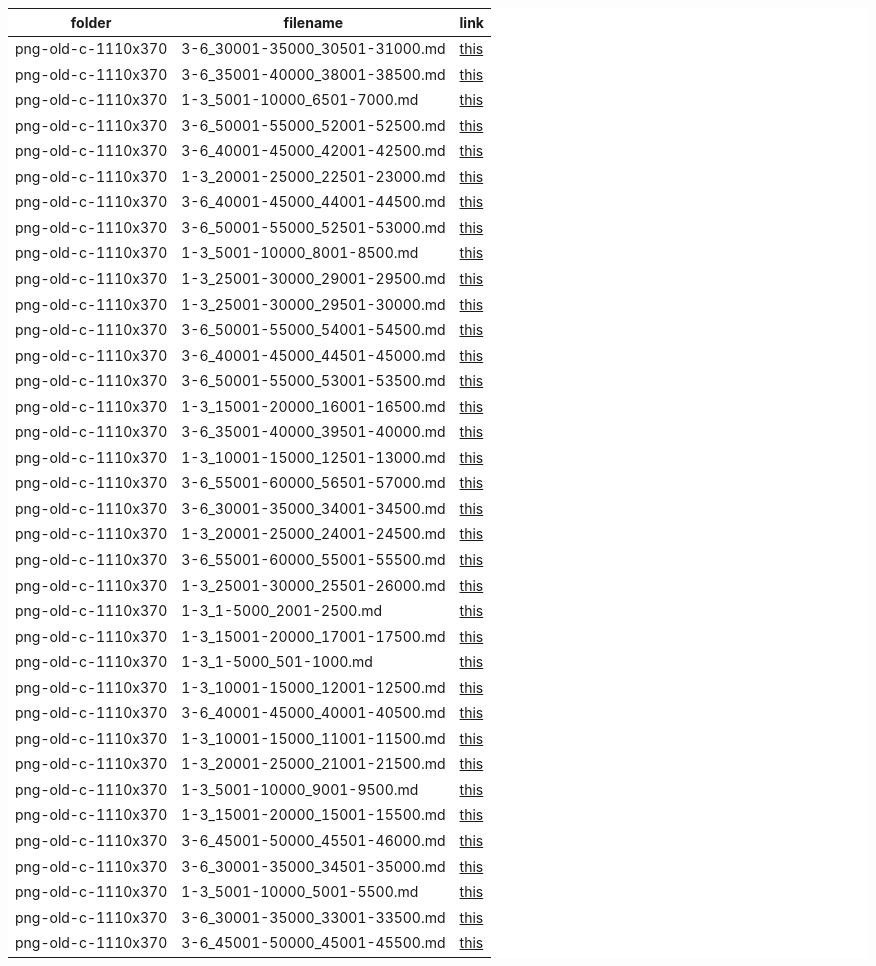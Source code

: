 | folder | filename | link |
|--------|----------|------|
|png-old-c-1110x370|3-6_30001-35000_30501-31000.md|[this](https://github.com/dbchord/cdn/blob/master/_/png-old-c-1110x370/3-6_30001-35000_30501-31000.md)|
|png-old-c-1110x370|3-6_35001-40000_38001-38500.md|[this](https://github.com/dbchord/cdn/blob/master/_/png-old-c-1110x370/3-6_35001-40000_38001-38500.md)|
|png-old-c-1110x370|1-3_5001-10000_6501-7000.md|[this](https://github.com/dbchord/cdn/blob/master/_/png-old-c-1110x370/1-3_5001-10000_6501-7000.md)|
|png-old-c-1110x370|3-6_50001-55000_52001-52500.md|[this](https://github.com/dbchord/cdn/blob/master/_/png-old-c-1110x370/3-6_50001-55000_52001-52500.md)|
|png-old-c-1110x370|3-6_40001-45000_42001-42500.md|[this](https://github.com/dbchord/cdn/blob/master/_/png-old-c-1110x370/3-6_40001-45000_42001-42500.md)|
|png-old-c-1110x370|1-3_20001-25000_22501-23000.md|[this](https://github.com/dbchord/cdn/blob/master/_/png-old-c-1110x370/1-3_20001-25000_22501-23000.md)|
|png-old-c-1110x370|3-6_40001-45000_44001-44500.md|[this](https://github.com/dbchord/cdn/blob/master/_/png-old-c-1110x370/3-6_40001-45000_44001-44500.md)|
|png-old-c-1110x370|3-6_50001-55000_52501-53000.md|[this](https://github.com/dbchord/cdn/blob/master/_/png-old-c-1110x370/3-6_50001-55000_52501-53000.md)|
|png-old-c-1110x370|1-3_5001-10000_8001-8500.md|[this](https://github.com/dbchord/cdn/blob/master/_/png-old-c-1110x370/1-3_5001-10000_8001-8500.md)|
|png-old-c-1110x370|1-3_25001-30000_29001-29500.md|[this](https://github.com/dbchord/cdn/blob/master/_/png-old-c-1110x370/1-3_25001-30000_29001-29500.md)|
|png-old-c-1110x370|1-3_25001-30000_29501-30000.md|[this](https://github.com/dbchord/cdn/blob/master/_/png-old-c-1110x370/1-3_25001-30000_29501-30000.md)|
|png-old-c-1110x370|3-6_50001-55000_54001-54500.md|[this](https://github.com/dbchord/cdn/blob/master/_/png-old-c-1110x370/3-6_50001-55000_54001-54500.md)|
|png-old-c-1110x370|3-6_40001-45000_44501-45000.md|[this](https://github.com/dbchord/cdn/blob/master/_/png-old-c-1110x370/3-6_40001-45000_44501-45000.md)|
|png-old-c-1110x370|3-6_50001-55000_53001-53500.md|[this](https://github.com/dbchord/cdn/blob/master/_/png-old-c-1110x370/3-6_50001-55000_53001-53500.md)|
|png-old-c-1110x370|1-3_15001-20000_16001-16500.md|[this](https://github.com/dbchord/cdn/blob/master/_/png-old-c-1110x370/1-3_15001-20000_16001-16500.md)|
|png-old-c-1110x370|3-6_35001-40000_39501-40000.md|[this](https://github.com/dbchord/cdn/blob/master/_/png-old-c-1110x370/3-6_35001-40000_39501-40000.md)|
|png-old-c-1110x370|1-3_10001-15000_12501-13000.md|[this](https://github.com/dbchord/cdn/blob/master/_/png-old-c-1110x370/1-3_10001-15000_12501-13000.md)|
|png-old-c-1110x370|3-6_55001-60000_56501-57000.md|[this](https://github.com/dbchord/cdn/blob/master/_/png-old-c-1110x370/3-6_55001-60000_56501-57000.md)|
|png-old-c-1110x370|3-6_30001-35000_34001-34500.md|[this](https://github.com/dbchord/cdn/blob/master/_/png-old-c-1110x370/3-6_30001-35000_34001-34500.md)|
|png-old-c-1110x370|1-3_20001-25000_24001-24500.md|[this](https://github.com/dbchord/cdn/blob/master/_/png-old-c-1110x370/1-3_20001-25000_24001-24500.md)|
|png-old-c-1110x370|3-6_55001-60000_55001-55500.md|[this](https://github.com/dbchord/cdn/blob/master/_/png-old-c-1110x370/3-6_55001-60000_55001-55500.md)|
|png-old-c-1110x370|1-3_25001-30000_25501-26000.md|[this](https://github.com/dbchord/cdn/blob/master/_/png-old-c-1110x370/1-3_25001-30000_25501-26000.md)|
|png-old-c-1110x370|1-3_1-5000_2001-2500.md|[this](https://github.com/dbchord/cdn/blob/master/_/png-old-c-1110x370/1-3_1-5000_2001-2500.md)|
|png-old-c-1110x370|1-3_15001-20000_17001-17500.md|[this](https://github.com/dbchord/cdn/blob/master/_/png-old-c-1110x370/1-3_15001-20000_17001-17500.md)|
|png-old-c-1110x370|1-3_1-5000_501-1000.md|[this](https://github.com/dbchord/cdn/blob/master/_/png-old-c-1110x370/1-3_1-5000_501-1000.md)|
|png-old-c-1110x370|1-3_10001-15000_12001-12500.md|[this](https://github.com/dbchord/cdn/blob/master/_/png-old-c-1110x370/1-3_10001-15000_12001-12500.md)|
|png-old-c-1110x370|3-6_40001-45000_40001-40500.md|[this](https://github.com/dbchord/cdn/blob/master/_/png-old-c-1110x370/3-6_40001-45000_40001-40500.md)|
|png-old-c-1110x370|1-3_10001-15000_11001-11500.md|[this](https://github.com/dbchord/cdn/blob/master/_/png-old-c-1110x370/1-3_10001-15000_11001-11500.md)|
|png-old-c-1110x370|1-3_20001-25000_21001-21500.md|[this](https://github.com/dbchord/cdn/blob/master/_/png-old-c-1110x370/1-3_20001-25000_21001-21500.md)|
|png-old-c-1110x370|1-3_5001-10000_9001-9500.md|[this](https://github.com/dbchord/cdn/blob/master/_/png-old-c-1110x370/1-3_5001-10000_9001-9500.md)|
|png-old-c-1110x370|1-3_15001-20000_15001-15500.md|[this](https://github.com/dbchord/cdn/blob/master/_/png-old-c-1110x370/1-3_15001-20000_15001-15500.md)|
|png-old-c-1110x370|3-6_45001-50000_45501-46000.md|[this](https://github.com/dbchord/cdn/blob/master/_/png-old-c-1110x370/3-6_45001-50000_45501-46000.md)|
|png-old-c-1110x370|3-6_30001-35000_34501-35000.md|[this](https://github.com/dbchord/cdn/blob/master/_/png-old-c-1110x370/3-6_30001-35000_34501-35000.md)|
|png-old-c-1110x370|1-3_5001-10000_5001-5500.md|[this](https://github.com/dbchord/cdn/blob/master/_/png-old-c-1110x370/1-3_5001-10000_5001-5500.md)|
|png-old-c-1110x370|3-6_30001-35000_33001-33500.md|[this](https://github.com/dbchord/cdn/blob/master/_/png-old-c-1110x370/3-6_30001-35000_33001-33500.md)|
|png-old-c-1110x370|3-6_45001-50000_45001-45500.md|[this](https://github.com/dbchord/cdn/blob/master/_/png-old-c-1110x370/3-6_45001-50000_45001-45500.md)|